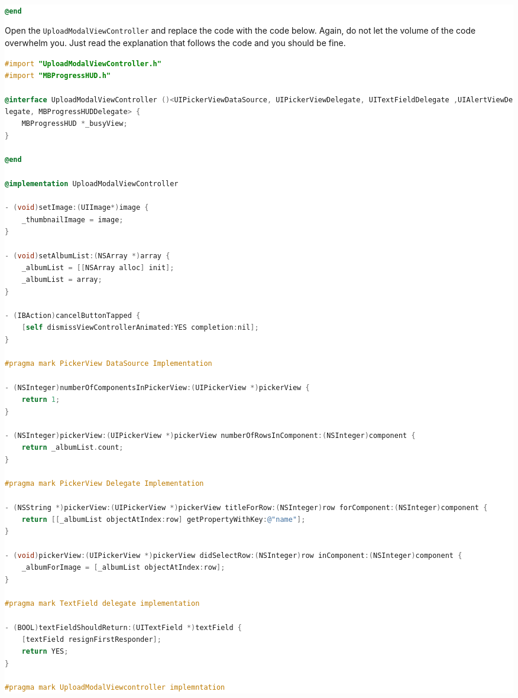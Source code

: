 ```objectivec
@end
```

Open the `UploadModalViewController` and replace the code with the code below. Again, do not let the volume of the code overwhelm you. Just read the explanation that follows the code and you should be fine.

```objectivec
#import "UploadModalViewController.h"
#import "MBProgressHUD.h"

@interface UploadModalViewController ()<UIPickerViewDataSource, UIPickerViewDelegate, UITextFieldDelegate ,UIAlertViewDelegate, MBProgressHUDDelegate> {
    MBProgressHUD *_busyView;
}

@end

@implementation UploadModalViewController

- (void)setImage:(UIImage*)image {
    _thumbnailImage = image;
}

- (void)setAlbumList:(NSArray *)array {
    _albumList = [[NSArray alloc] init];
    _albumList = array;
}

- (IBAction)cancelButtonTapped {
    [self dismissViewControllerAnimated:YES completion:nil];
}

#pragma mark PickerView DataSource Implementation

- (NSInteger)numberOfComponentsInPickerView:(UIPickerView *)pickerView {
    return 1;
}

- (NSInteger)pickerView:(UIPickerView *)pickerView numberOfRowsInComponent:(NSInteger)component {
    return _albumList.count;
}

#pragma mark PickerView Delegate Implementation

- (NSString *)pickerView:(UIPickerView *)pickerView titleForRow:(NSInteger)row forComponent:(NSInteger)component {
    return [[_albumList objectAtIndex:row] getPropertyWithKey:@"name"];
}

- (void)pickerView:(UIPickerView *)pickerView didSelectRow:(NSInteger)row inComponent:(NSInteger)component {
    _albumForImage = [_albumList objectAtIndex:row];
}

#pragma mark TextField delegate implementation

- (BOOL)textFieldShouldReturn:(UITextField *)textField {
    [textField resignFirstResponder];
    return YES;
}

#pragma mark UploadModalViewcontroller implemntation

```